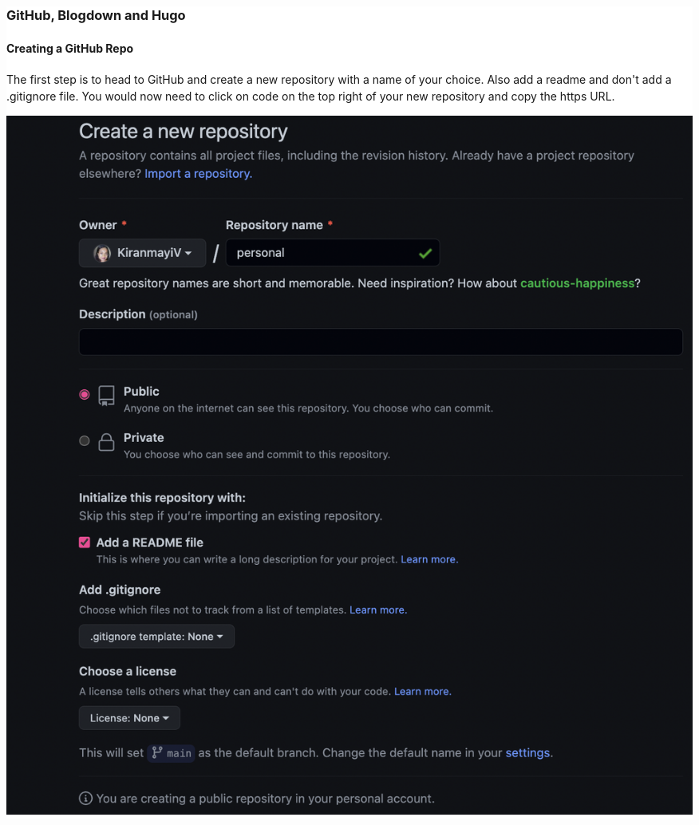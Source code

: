 ### GitHub, Blogdown and Hugo

 #### Creating a GitHub Repo
 
The first step is to head to GitHub and create a new repository with a name of your choice. Also add a readme and don't add a .gitignore file. You would now need to click on code on the top right of your new repository and copy the https URL.

![new repo](new-repo.png)
